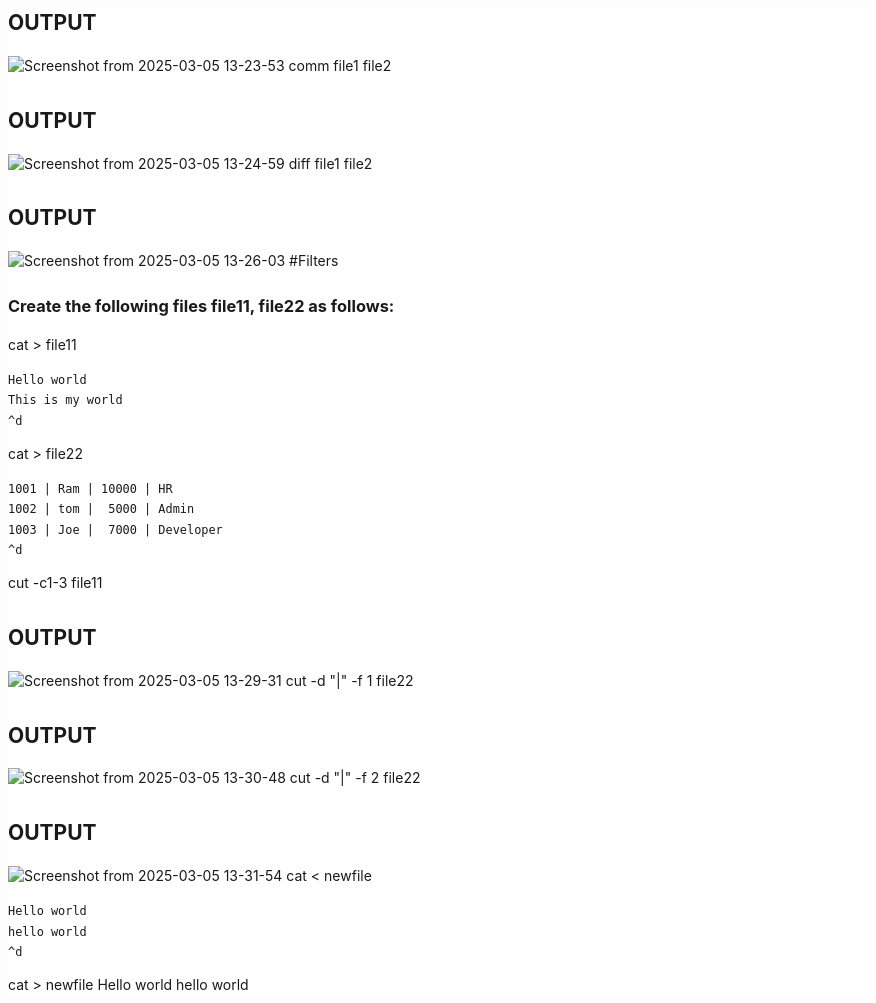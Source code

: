 ## OUTPUT
![Screenshot from 2025-03-05 13-23-53](https://github.com/user-attachments/assets/10dd6688-9883-499d-ac4d-c7184f0ce7cb)
comm file1 file2
## OUTPUT
![Screenshot from 2025-03-05 13-24-59](https://github.com/user-attachments/assets/14a65f94-1384-4fdc-96d0-449d420df50f)
diff file1 file2
## OUTPUT
![Screenshot from 2025-03-05 13-26-03](https://github.com/user-attachments/assets/47940243-bb76-4a23-892d-5d35cce18085)
#Filters

### Create the following files file11, file22 as follows:

cat > file11
```
Hello world
This is my world
^d
```
cat > file22
```
1001 | Ram | 10000 | HR
1002 | tom |  5000 | Admin
1003 | Joe |  7000 | Developer
^d
```


cut -c1-3 file11
## OUTPUT
![Screenshot from 2025-03-05 13-29-31](https://github.com/user-attachments/assets/204f1ecb-9952-4f09-807e-a9b605d45bd0)
cut -d "|" -f 1 file22
## OUTPUT
![Screenshot from 2025-03-05 13-30-48](https://github.com/user-attachments/assets/dfacf8c6-ed3a-431a-bbc6-b4f8e69077f7)
cut -d "|" -f 2 file22
## OUTPUT
![Screenshot from 2025-03-05 13-31-54](https://github.com/user-attachments/assets/c8fedf0a-e81e-46cc-a803-c6d9b6b77bec)
cat < newfile 
```
Hello world
hello world
^d
````
cat > newfile 
Hello world
hello world
 